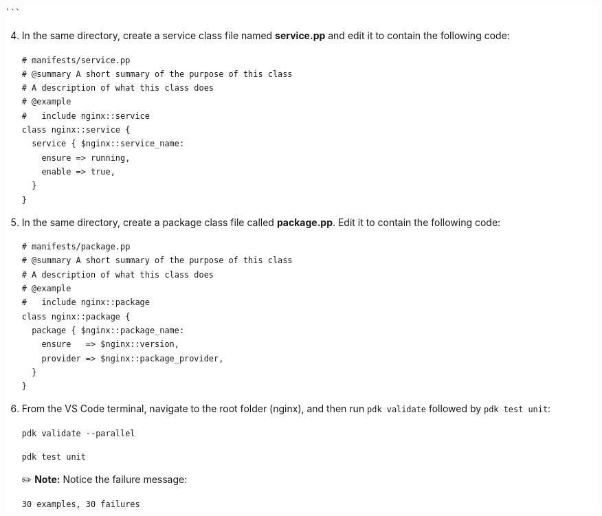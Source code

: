     ```
4. In the same directory, create a service class file named **service.pp** and edit it to contain the following code:
    ```
    # manifests/service.pp
    # @summary A short summary of the purpose of this class
    # A description of what this class does
    # @example
    #   include nginx::service
    class nginx::service {
      service { $nginx::service_name:
        ensure => running,
        enable => true,
      }
    }
    ```
5. In the same directory, create a package class file called **package.pp**. Edit it to contain the following code:
    ```
    # manifests/package.pp
    # @summary A short summary of the purpose of this class
    # A description of what this class does
    # @example
    #   include nginx::package
    class nginx::package {
      package { $nginx::package_name:
        ensure   => $nginx::version,
        provider => $nginx::package_provider,
      }
    }
    ```

7. From the VS Code terminal, navigate to the root folder (nginx), and then run `pdk validate` followed by `pdk test unit`:
    ```
    pdk validate --parallel
    ```
    ```
    pdk test unit
    ```
    ✏️ **Note:** Notice the failure message:
    ```
    30 examples, 30 failures
    ```
